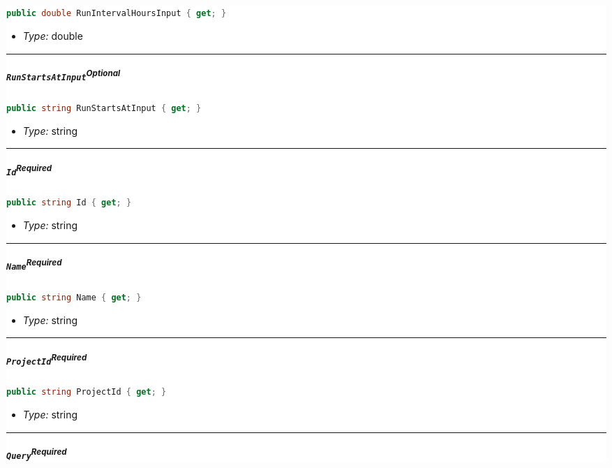 ```csharp
public double RunIntervalHoursInput { get; }
```

- *Type:* double

---

##### `RunStartsAtInput`<sup>Optional</sup> <a name="RunStartsAtInput" id="rhizo-co-terraform-provider-wiz.reportGraphQuery.ReportGraphQuery.property.runStartsAtInput"></a>

```csharp
public string RunStartsAtInput { get; }
```

- *Type:* string

---

##### `Id`<sup>Required</sup> <a name="Id" id="rhizo-co-terraform-provider-wiz.reportGraphQuery.ReportGraphQuery.property.id"></a>

```csharp
public string Id { get; }
```

- *Type:* string

---

##### `Name`<sup>Required</sup> <a name="Name" id="rhizo-co-terraform-provider-wiz.reportGraphQuery.ReportGraphQuery.property.name"></a>

```csharp
public string Name { get; }
```

- *Type:* string

---

##### `ProjectId`<sup>Required</sup> <a name="ProjectId" id="rhizo-co-terraform-provider-wiz.reportGraphQuery.ReportGraphQuery.property.projectId"></a>

```csharp
public string ProjectId { get; }
```

- *Type:* string

---

##### `Query`<sup>Required</sup> <a name="Query" id="rhizo-co-terraform-provider-wiz.reportGraphQuery.ReportGraphQuery.property.query"></a>
